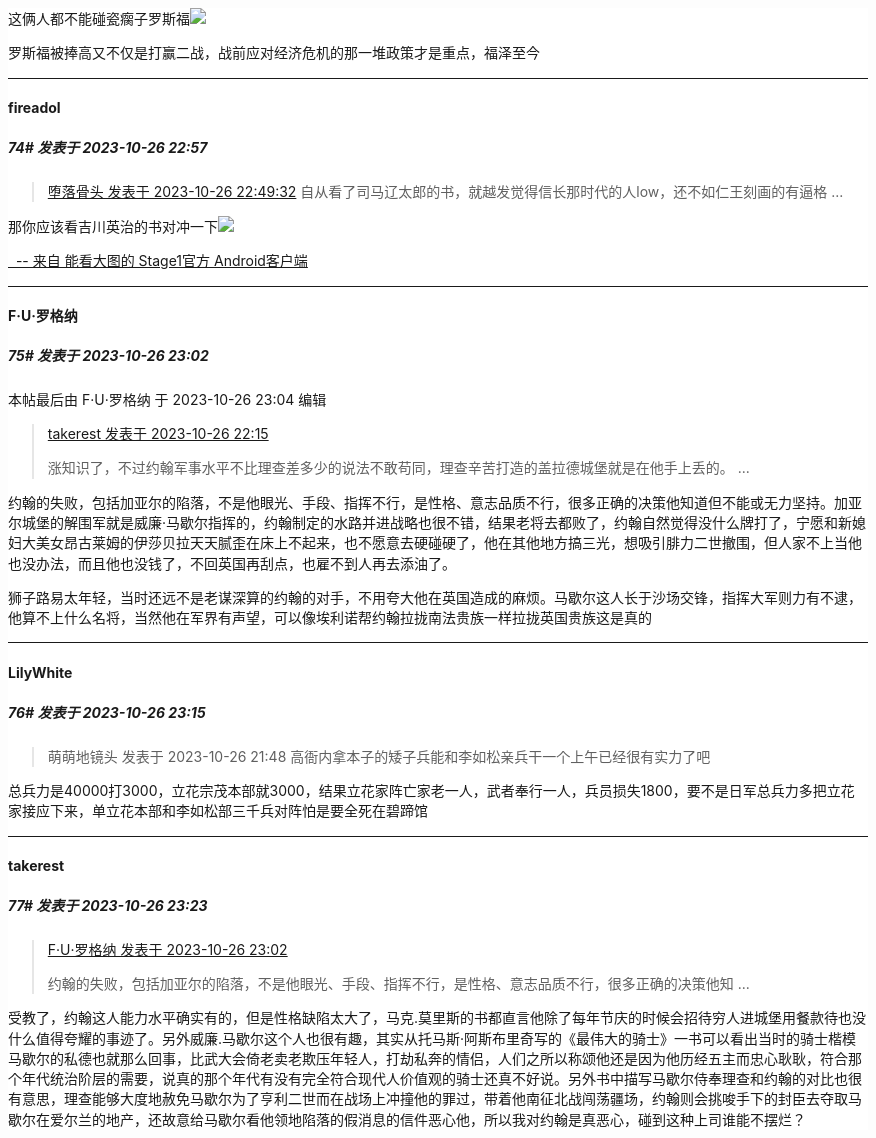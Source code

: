 这俩人都不能碰瓷瘸子罗斯福<img src="https://static.saraba1st.com/image/smiley/face2017/001.png" referrerpolicy="no-referrer">

罗斯福被捧高又不仅是打赢二战，战前应对经济危机的那一堆政策才是重点，福泽至今

*****

####  fireadol  
##### 74#       发表于 2023-10-26 22:57

<blockquote><a href="httphttps://bbs.saraba1st.com/2b/forum.php?mod=redirect&amp;goto=findpost&amp;pid=62842154&amp;ptid=2158215" target="_blank">堕落骨头 发表于 2023-10-26 22:49:32</a>
自从看了司马辽太郎的书，就越发觉得信长那时代的人low，还不如仁王刻画的有逼格 ...</blockquote>那你应该看吉川英治的书对冲一下<img src="https://static.saraba1st.com/image/smiley/face2017/046.png" referrerpolicy="no-referrer">

[  -- 来自 能看大图的 Stage1官方 Android客户端](https://www.coolapk.com/apk/140634)

*****

####  F·U·罗格纳  
##### 75#       发表于 2023-10-26 23:02

 本帖最后由 F·U·罗格纳 于 2023-10-26 23:04 编辑 
<blockquote><a href="httphttps://bbs.saraba1st.com/2b/forum.php?mod=redirect&amp;goto=findpost&amp;pid=62841867&amp;ptid=2158215" target="_blank">takerest 发表于 2023-10-26 22:15</a>

涨知识了，不过约翰军事水平不比理查差多少的说法不敢苟同，理查辛苦打造的盖拉德城堡就是在他手上丢的。 ...</blockquote>
约翰的失败，包括加亚尔的陷落，不是他眼光、手段、指挥不行，是性格、意志品质不行，很多正确的决策他知道但不能或无力坚持。加亚尔城堡的解围军就是威廉·马歇尔指挥的，约翰制定的水路并进战略也很不错，结果老将去都败了，约翰自然觉得没什么牌打了，宁愿和新媳妇大美女昂古莱姆的伊莎贝拉天天腻歪在床上不起来，也不愿意去硬碰硬了，他在其他地方搞三光，想吸引腓力二世撤围，但人家不上当他也没办法，而且他也没钱了，不回英国再刮点，也雇不到人再去添油了。

狮子路易太年轻，当时还远不是老谋深算的约翰的对手，不用夸大他在英国造成的麻烦。马歇尔这人长于沙场交锋，指挥大军则力有不逮，他算不上什么名将，当然他在军界有声望，可以像埃利诺帮约翰拉拢南法贵族一样拉拢英国贵族这是真的


*****

####  LilyWhite  
##### 76#       发表于 2023-10-26 23:15

<blockquote>萌萌地镜头 发表于 2023-10-26 21:48
高衙内拿本子的矮子兵能和李如松亲兵干一个上午已经很有实力了吧</blockquote>
总兵力是40000打3000，立花宗茂本部就3000，结果立花家阵亡家老一人，武者奉行一人，兵员损失1800，要不是日军总兵力多把立花家接应下来，单立花本部和李如松部三千兵对阵怕是要全死在碧蹄馆

*****

####  takerest  
##### 77#       发表于 2023-10-26 23:23

<blockquote><a href="httphttps://bbs.saraba1st.com/2b/forum.php?mod=redirect&amp;goto=findpost&amp;pid=62842253&amp;ptid=2158215" target="_blank">F·U·罗格纳 发表于 2023-10-26 23:02</a>

约翰的失败，包括加亚尔的陷落，不是他眼光、手段、指挥不行，是性格、意志品质不行，很多正确的决策他知 ...</blockquote>
受教了，约翰这人能力水平确实有的，但是性格缺陷太大了，马克.莫里斯的书都直言他除了每年节庆的时候会招待穷人进城堡用餐款待也没什么值得夸耀的事迹了。另外威廉.马歇尔这个人也很有趣，其实从托马斯·阿斯布里奇写的《最伟大的骑士》一书可以看出当时的骑士楷模马歇尔的私德也就那么回事，比武大会倚老卖老欺压年轻人，打劫私奔的情侣，人们之所以称颂他还是因为他历经五主而忠心耿耿，符合那个年代统治阶层的需要，说真的那个年代有没有完全符合现代人价值观的骑士还真不好说。另外书中描写马歇尔侍奉理查和约翰的对比也很有意思，理查能够大度地赦免马歇尔为了亨利二世而在战场上冲撞他的罪过，带着他南征北战闯荡疆场，约翰则会挑唆手下的封臣去夺取马歇尔在爱尔兰的地产，还故意给马歇尔看他领地陷落的假消息的信件恶心他，所以我对约翰是真恶心，碰到这种上司谁能不摆烂？
